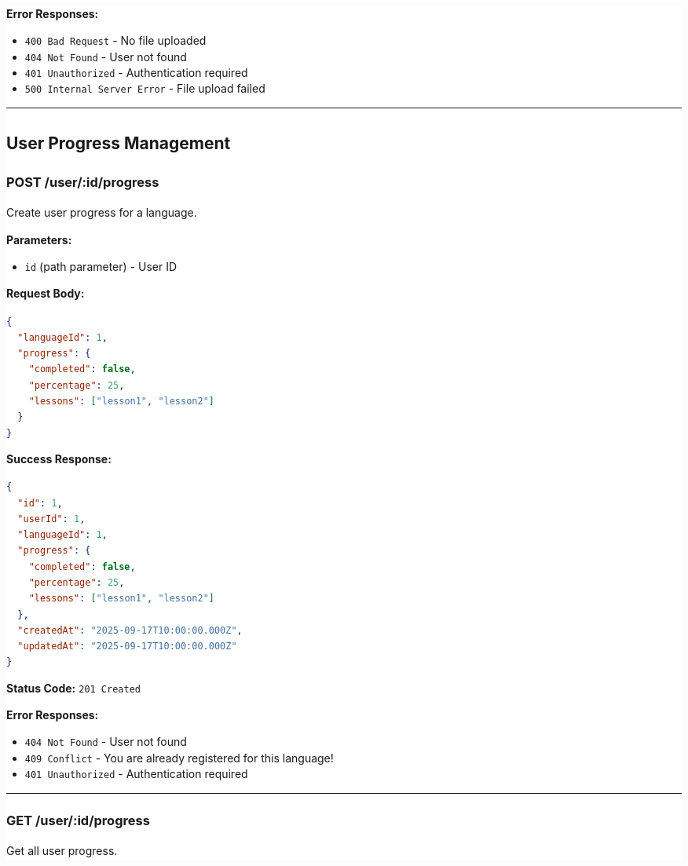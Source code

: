 **Error Responses:**
- `400 Bad Request` - No file uploaded
- `404 Not Found` - User not found
- `401 Unauthorized` - Authentication required
- `500 Internal Server Error` - File upload failed

---

## User Progress Management

### POST /user/:id/progress
Create user progress for a language.

**Parameters:**
- `id` (path parameter) - User ID

**Request Body:**
```json
{
  "languageId": 1,
  "progress": {
    "completed": false,
    "percentage": 25,
    "lessons": ["lesson1", "lesson2"]
  }
}
```

**Success Response:**
```json
{
  "id": 1,
  "userId": 1,
  "languageId": 1,
  "progress": {
    "completed": false,
    "percentage": 25,
    "lessons": ["lesson1", "lesson2"]
  },
  "createdAt": "2025-09-17T10:00:00.000Z",
  "updatedAt": "2025-09-17T10:00:00.000Z"
}
```
**Status Code:** `201 Created`

**Error Responses:**
- `404 Not Found` - User not found
- `409 Conflict` - You are already registered for this language!
- `401 Unauthorized` - Authentication required

---

### GET /user/:id/progress
Get all user progress.
